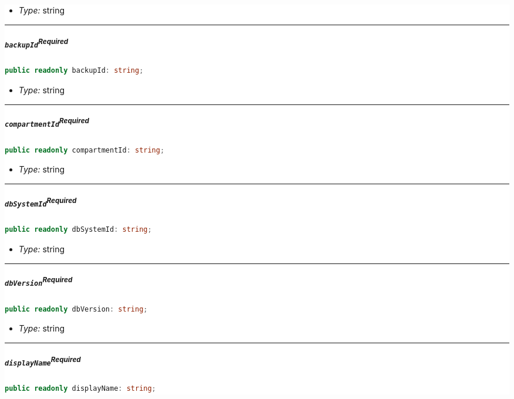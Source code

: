 - *Type:* string

---

##### `backupId`<sup>Required</sup> <a name="backupId" id="rhizo-co-terraform-provider-oci.dataOciDatabaseDbHomes.DataOciDatabaseDbHomes.property.backupId"></a>

```typescript
public readonly backupId: string;
```

- *Type:* string

---

##### `compartmentId`<sup>Required</sup> <a name="compartmentId" id="rhizo-co-terraform-provider-oci.dataOciDatabaseDbHomes.DataOciDatabaseDbHomes.property.compartmentId"></a>

```typescript
public readonly compartmentId: string;
```

- *Type:* string

---

##### `dbSystemId`<sup>Required</sup> <a name="dbSystemId" id="rhizo-co-terraform-provider-oci.dataOciDatabaseDbHomes.DataOciDatabaseDbHomes.property.dbSystemId"></a>

```typescript
public readonly dbSystemId: string;
```

- *Type:* string

---

##### `dbVersion`<sup>Required</sup> <a name="dbVersion" id="rhizo-co-terraform-provider-oci.dataOciDatabaseDbHomes.DataOciDatabaseDbHomes.property.dbVersion"></a>

```typescript
public readonly dbVersion: string;
```

- *Type:* string

---

##### `displayName`<sup>Required</sup> <a name="displayName" id="rhizo-co-terraform-provider-oci.dataOciDatabaseDbHomes.DataOciDatabaseDbHomes.property.displayName"></a>

```typescript
public readonly displayName: string;
```
